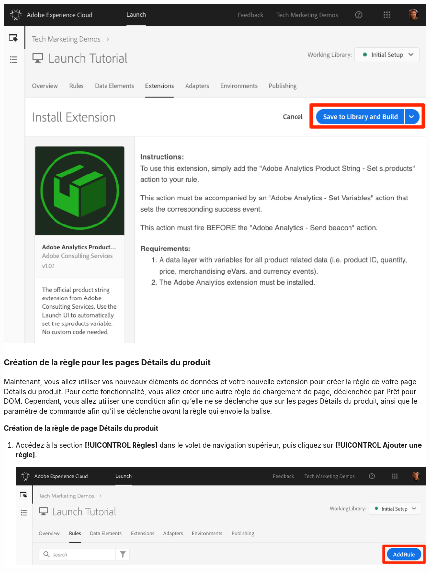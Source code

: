    ![Enregistrer l’extension et la créer dans votre bibliothèque.](images/analytics-addProductStringExtensionSave.png)

### Création de la règle pour les pages Détails du produit

Maintenant, vous allez utiliser vos nouveaux éléments de données et votre nouvelle extension pour créer la règle de votre page Détails du produit. Pour cette fonctionnalité, vous allez créer une autre règle de chargement de page, déclenchée par Prêt pour DOM. Cependant, vous allez utiliser une condition afin qu’elle ne se déclenche que sur les pages Détails du produit, ainsi que le paramètre de commande afin qu’il se déclenche _avant_ la règle qui envoie la balise.

**Création de la règle de page Détails du produit**

1. Accédez à la section **[!UICONTROL Règles]** dans le volet de navigation supérieur, puis cliquez sur **[!UICONTROL Ajouter une règle]**.

   ![Ajouter une règle](images/target-addRule.png)
